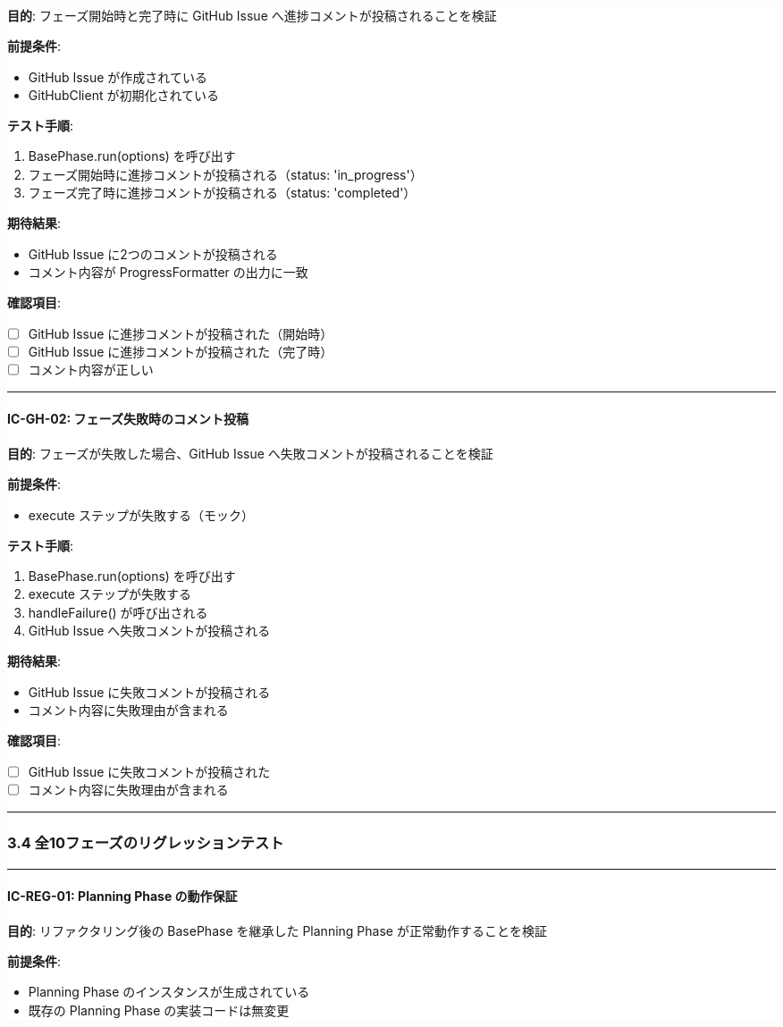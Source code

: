 **目的**: フェーズ開始時と完了時に GitHub Issue へ進捗コメントが投稿されることを検証

**前提条件**:
- GitHub Issue が作成されている
- GitHubClient が初期化されている

**テスト手順**:
1. BasePhase.run(options) を呼び出す
2. フェーズ開始時に進捗コメントが投稿される（status: 'in_progress'）
3. フェーズ完了時に進捗コメントが投稿される（status: 'completed'）

**期待結果**:
- GitHub Issue に2つのコメントが投稿される
- コメント内容が ProgressFormatter の出力に一致

**確認項目**:
- [ ] GitHub Issue に進捗コメントが投稿された（開始時）
- [ ] GitHub Issue に進捗コメントが投稿された（完了時）
- [ ] コメント内容が正しい

---

#### IC-GH-02: フェーズ失敗時のコメント投稿

**目的**: フェーズが失敗した場合、GitHub Issue へ失敗コメントが投稿されることを検証

**前提条件**:
- execute ステップが失敗する（モック）

**テスト手順**:
1. BasePhase.run(options) を呼び出す
2. execute ステップが失敗する
3. handleFailure() が呼び出される
4. GitHub Issue へ失敗コメントが投稿される

**期待結果**:
- GitHub Issue に失敗コメントが投稿される
- コメント内容に失敗理由が含まれる

**確認項目**:
- [ ] GitHub Issue に失敗コメントが投稿された
- [ ] コメント内容に失敗理由が含まれる

---

### 3.4 全10フェーズのリグレッションテスト

---

#### IC-REG-01: Planning Phase の動作保証

**目的**: リファクタリング後の BasePhase を継承した Planning Phase が正常動作することを検証

**前提条件**:
- Planning Phase のインスタンスが生成されている
- 既存の Planning Phase の実装コードは無変更
